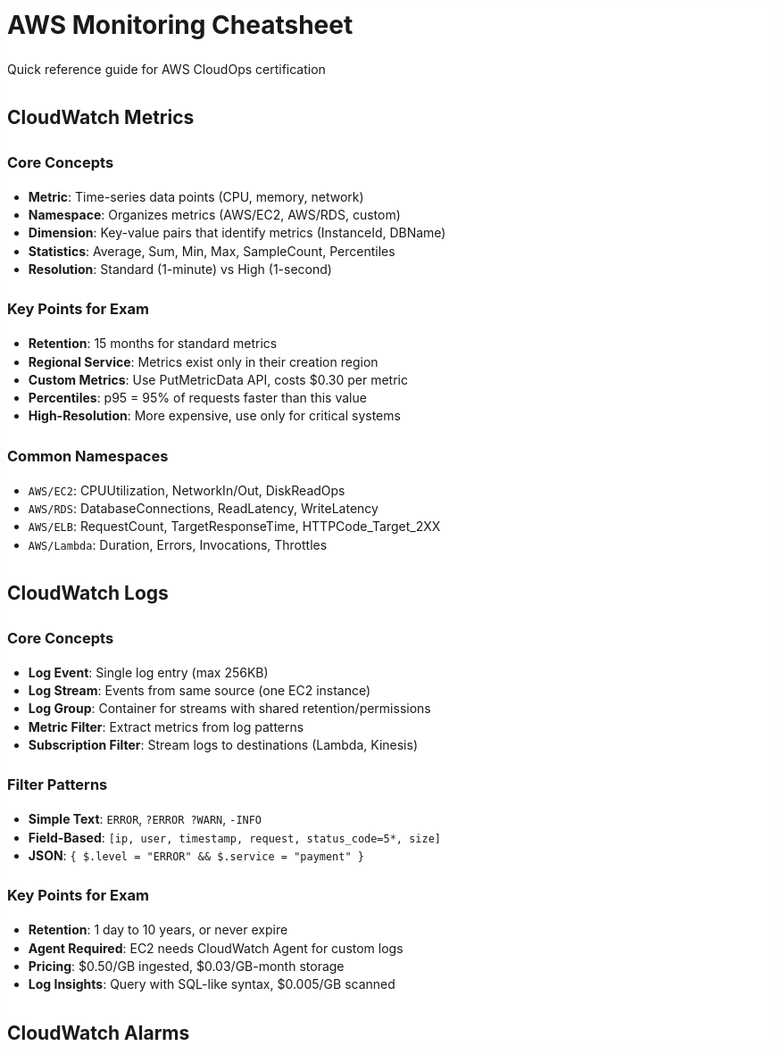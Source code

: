 # AWS Monitoring Cheatsheet

Quick reference guide for AWS CloudOps certification

## CloudWatch Metrics

### Core Concepts
- **Metric**: Time-series data points (CPU, memory, network)
- **Namespace**: Organizes metrics (AWS/EC2, AWS/RDS, custom)
- **Dimension**: Key-value pairs that identify metrics (InstanceId, DBName)
- **Statistics**: Average, Sum, Min, Max, SampleCount, Percentiles
- **Resolution**: Standard (1-minute) vs High (1-second)

### Key Points for Exam
- **Retention**: 15 months for standard metrics
- **Regional Service**: Metrics exist only in their creation region
- **Custom Metrics**: Use PutMetricData API, costs $0.30 per metric
- **Percentiles**: p95 = 95% of requests faster than this value
- **High-Resolution**: More expensive, use only for critical systems

### Common Namespaces
- `AWS/EC2`: CPUUtilization, NetworkIn/Out, DiskReadOps
- `AWS/RDS`: DatabaseConnections, ReadLatency, WriteLatency
- `AWS/ELB`: RequestCount, TargetResponseTime, HTTPCode_Target_2XX
- `AWS/Lambda`: Duration, Errors, Invocations, Throttles

## CloudWatch Logs

### Core Concepts
- **Log Event**: Single log entry (max 256KB)
- **Log Stream**: Events from same source (one EC2 instance)
- **Log Group**: Container for streams with shared retention/permissions
- **Metric Filter**: Extract metrics from log patterns
- **Subscription Filter**: Stream logs to destinations (Lambda, Kinesis)

### Filter Patterns
- **Simple Text**: `ERROR`, `?ERROR ?WARN`, `-INFO`
- **Field-Based**: `[ip, user, timestamp, request, status_code=5*, size]`
- **JSON**: `{ $.level = "ERROR" && $.service = "payment" }`

### Key Points for Exam
- **Retention**: 1 day to 10 years, or never expire
- **Agent Required**: EC2 needs CloudWatch Agent for custom logs
- **Pricing**: $0.50/GB ingested, $0.03/GB-month storage
- **Log Insights**: Query with SQL-like syntax, $0.005/GB scanned

## CloudWatch Alarms

